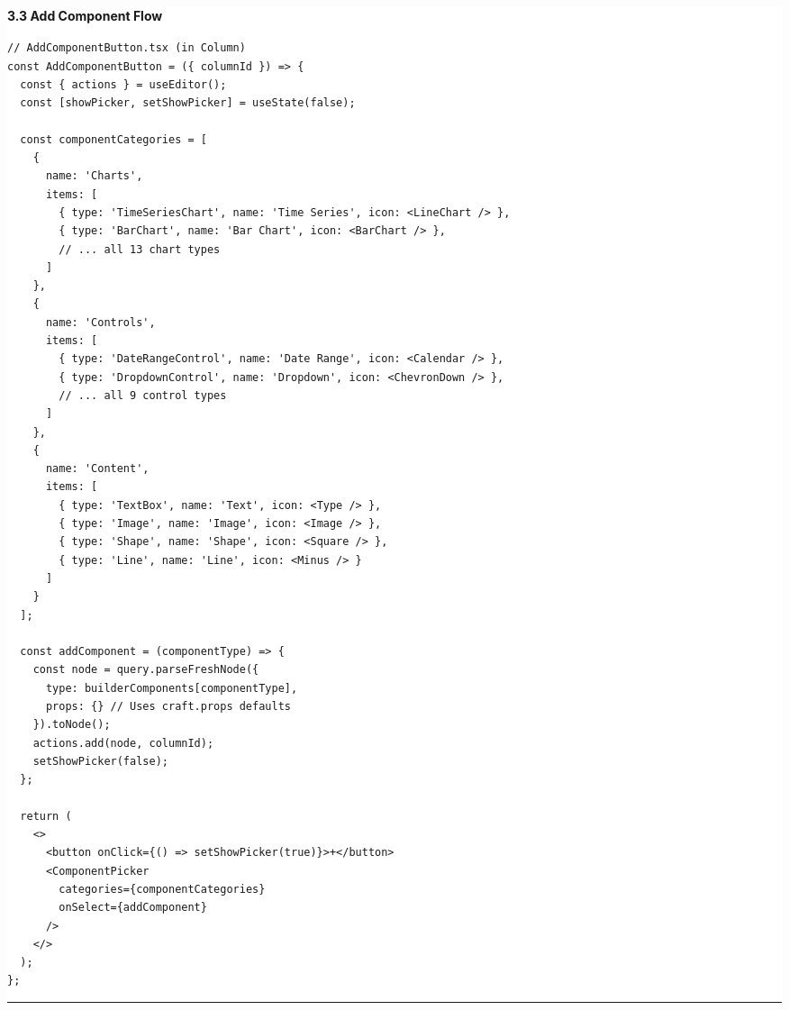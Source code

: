 **3.3 Add Component Flow**
```tsx
// AddComponentButton.tsx (in Column)
const AddComponentButton = ({ columnId }) => {
  const { actions } = useEditor();
  const [showPicker, setShowPicker] = useState(false);

  const componentCategories = [
    {
      name: 'Charts',
      items: [
        { type: 'TimeSeriesChart', name: 'Time Series', icon: <LineChart /> },
        { type: 'BarChart', name: 'Bar Chart', icon: <BarChart /> },
        // ... all 13 chart types
      ]
    },
    {
      name: 'Controls',
      items: [
        { type: 'DateRangeControl', name: 'Date Range', icon: <Calendar /> },
        { type: 'DropdownControl', name: 'Dropdown', icon: <ChevronDown /> },
        // ... all 9 control types
      ]
    },
    {
      name: 'Content',
      items: [
        { type: 'TextBox', name: 'Text', icon: <Type /> },
        { type: 'Image', name: 'Image', icon: <Image /> },
        { type: 'Shape', name: 'Shape', icon: <Square /> },
        { type: 'Line', name: 'Line', icon: <Minus /> }
      ]
    }
  ];

  const addComponent = (componentType) => {
    const node = query.parseFreshNode({
      type: builderComponents[componentType],
      props: {} // Uses craft.props defaults
    }).toNode();
    actions.add(node, columnId);
    setShowPicker(false);
  };

  return (
    <>
      <button onClick={() => setShowPicker(true)}>+</button>
      <ComponentPicker
        categories={componentCategories}
        onSelect={addComponent}
      />
    </>
  );
};
```

---